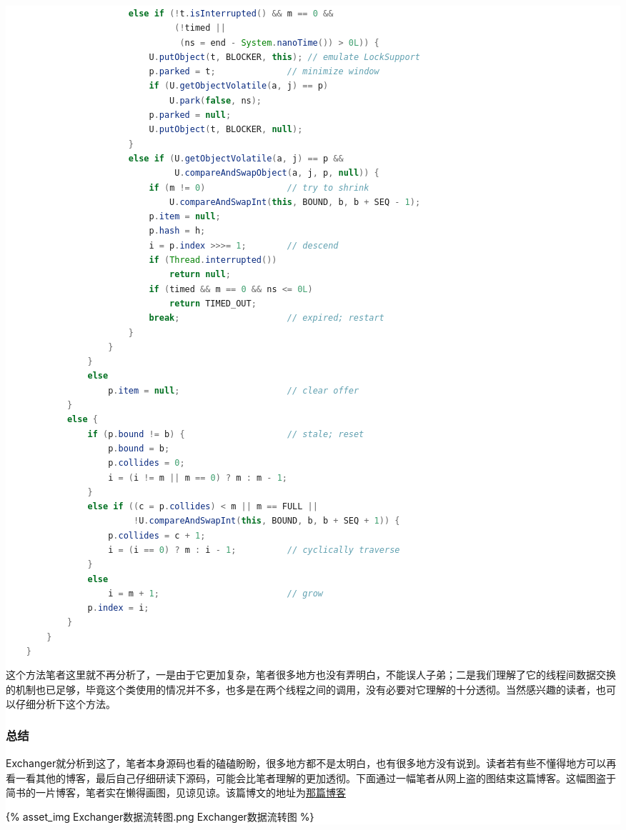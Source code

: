 ```java
                        else if (!t.isInterrupted() && m == 0 &&
                                 (!timed ||
                                  (ns = end - System.nanoTime()) > 0L)) {
                            U.putObject(t, BLOCKER, this); // emulate LockSupport
                            p.parked = t;              // minimize window
                            if (U.getObjectVolatile(a, j) == p)
                                U.park(false, ns);
                            p.parked = null;
                            U.putObject(t, BLOCKER, null);
                        }
                        else if (U.getObjectVolatile(a, j) == p &&
                                 U.compareAndSwapObject(a, j, p, null)) {
                            if (m != 0)                // try to shrink
                                U.compareAndSwapInt(this, BOUND, b, b + SEQ - 1);
                            p.item = null;
                            p.hash = h;
                            i = p.index >>>= 1;        // descend
                            if (Thread.interrupted())
                                return null;
                            if (timed && m == 0 && ns <= 0L)
                                return TIMED_OUT;
                            break;                     // expired; restart
                        }
                    }
                }
                else
                    p.item = null;                     // clear offer
            }
            else {
                if (p.bound != b) {                    // stale; reset
                    p.bound = b;
                    p.collides = 0;
                    i = (i != m || m == 0) ? m : m - 1;
                }
                else if ((c = p.collides) < m || m == FULL ||
                         !U.compareAndSwapInt(this, BOUND, b, b + SEQ + 1)) {
                    p.collides = c + 1;
                    i = (i == 0) ? m : i - 1;          // cyclically traverse
                }
                else
                    i = m + 1;                         // grow
                p.index = i;
            }
        }
    }
```

这个方法笔者这里就不再分析了，一是由于它更加复杂，笔者很多地方也没有弄明白，不能误人子弟；二是我们理解了它的线程间数据交换的机制也已足够，毕竟这个类使用的情况并不多，也多是在两个线程之间的调用，没有必要对它理解的十分透彻。当然感兴趣的读者，也可以仔细分析下这个方法。

### 总结

Exchanger就分析到这了，笔者本身源码也看的磕磕盼盼，很多地方都不是太明白，也有很多地方没有说到。读者若有些不懂得地方可以再看一看其他的博客，最后自己仔细研读下源码，可能会比笔者理解的更加透彻。下面通过一幅笔者从网上盗的图结束这篇博客。这幅图盗于简书的一片博客，笔者实在懒得画图，见谅见谅。该篇博文的地址为[那篇博客](https://www.jianshu.com/p/2840c5c4f368)

{% asset_img Exchanger数据流转图.png Exchanger数据流转图 %}


